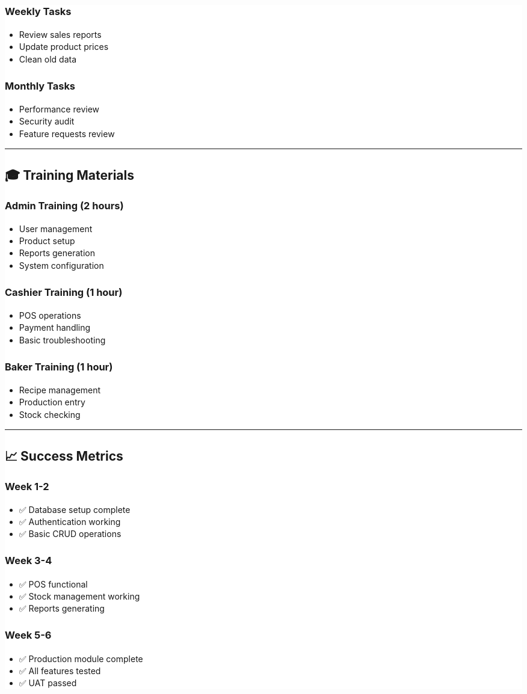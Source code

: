 ### Weekly Tasks
- Review sales reports
- Update product prices
- Clean old data

### Monthly Tasks
- Performance review
- Security audit
- Feature requests review

---

## 🎓 Training Materials

### Admin Training (2 hours)
- User management
- Product setup
- Reports generation
- System configuration

### Cashier Training (1 hour)
- POS operations
- Payment handling
- Basic troubleshooting

### Baker Training (1 hour)
- Recipe management
- Production entry
- Stock checking

---

## 📈 Success Metrics

### Week 1-2
- ✅ Database setup complete
- ✅ Authentication working
- ✅ Basic CRUD operations

### Week 3-4
- ✅ POS functional
- ✅ Stock management working
- ✅ Reports generating

### Week 5-6
- ✅ Production module complete
- ✅ All features tested
- ✅ UAT passed
